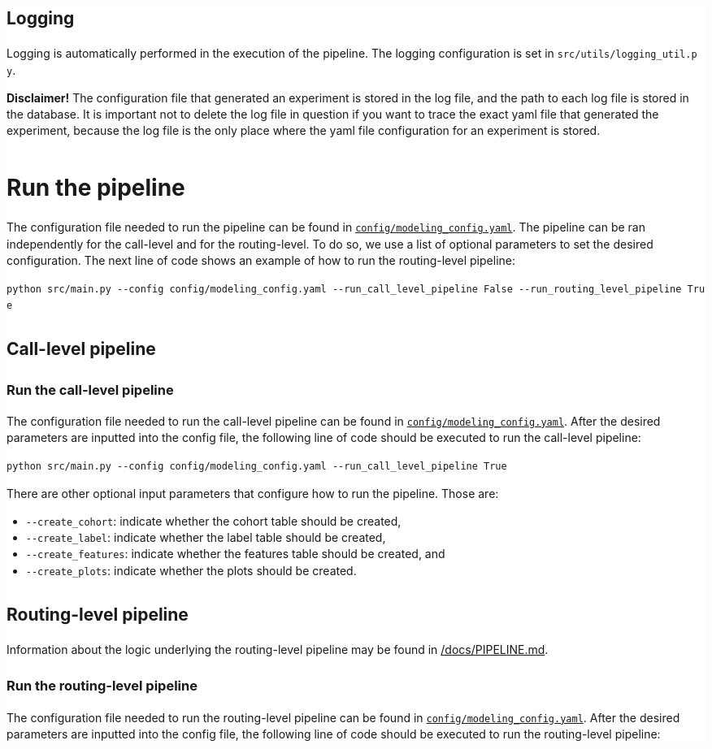 ## Logging
Logging is automatically performed in the execution of the pipeline. The logging configuration is set in `src/utils/logging_util.py`. 
<div class="alert alert-warning">
    <b>Disclaimer!</b> The configuration file that generated an experiment is stored in the log file, and the path to each log file is stored in the database. It is important not to delete the log file in question if you want to trace the exact yaml file that generated the experiment, because the log file is the only place where the yaml file configuration for an experiment is stored.
</div>

# Run the pipeline
The configuration file needed to run the pipeline can be found in [`config/modeling_config.yaml`](https://github.com/dssg/vibrant_routing/blob/main/config/modeling_config.yaml). The pipeline can be ran independently for the call-level and for the routing-level. To do so, we use a list of optional parameters to set the desired configuration. The next line of code shows an example of how to run the routing-level pipeline:

```
python src/main.py --config config/modeling_config.yaml --run_call_level_pipeline False --run_routing_level_pipeline True
```

## Call-level pipeline
### Run the call-level pipeline
The configuration file needed to run the call-level pipeline can be found in [`config/modeling_config.yaml`](https://github.com/dssg/vibrant_routing/blob/main/config/modeling_config.yaml). After the desired parameters are inputted into the config file, the following line of code should be executed to run the call-level pipeline:

```
python src/main.py --config config/modeling_config.yaml --run_call_level_pipeline True
```

There are other optional input parameters that configure how to run the pipeline. Those are:

* `--create_cohort`: indicate whether the cohort table should be created,
* `--create_label`: indicate whether the label table should be created,
* `--create_features`: indicate whether the features table should be created, and
* `--create_plots`: indicate whether the plots should be created.

## Routing-level pipeline
Information about the logic underlying the routing-level pipeline may be found in [/docs/PIPELINE.md](https://github.com/dssg/vibrant_routing/blob/main/src/PIPELINE.md).

### Run the routing-level pipeline
The configuration file needed to run the routing-level pipeline can be found in [`config/modeling_config.yaml`](https://github.com/dssg/vibrant_routing/blob/main/config/modeling_config.yaml). After the desired parameters are inputted into the config file, the following line of code should be executed to run the routing-level pipeline:
